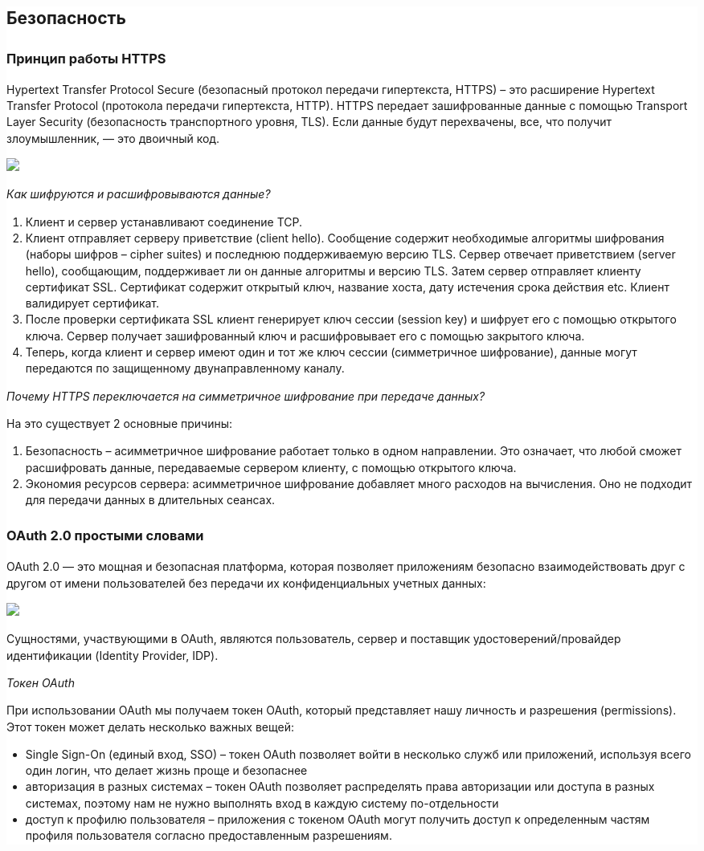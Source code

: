 ## Безопасность

### Принцип работы HTTPS

Hypertext Transfer Protocol Secure (безопасный протокол передачи гипертекста, HTTPS) – это расширение Hypertext Transfer Protocol (протокола передачи гипертекста, HTTP). HTTPS передает зашифрованные данные с помощью Transport Layer Security (безопасность транспортного уровня, TLS). Если данные будут перехвачены, все, что получит злоумышленник, — это двоичный код.

<img src="https://habrastorage.org/webt/b2/6d/_u/b26d_uwsyb2bmmdq3btbwe75vok.jpeg" />
<br />

_Как шифруются и расшифровываются данные?_

1. Клиент и сервер устанавливают соединение TCP.
2. Клиент отправляет серверу приветствие (client hello). Сообщение содержит необходимые алгоритмы шифрования (наборы шифров – cipher suites) и последнюю поддерживаемую версию TLS. Сервер отвечает приветствием (server hello), сообщающим, поддерживает ли он данные алгоритмы и версию TLS. Затем сервер отправляет клиенту сертификат SSL. Сертификат содержит открытый ключ, название хоста, дату истечения срока действия etc. Клиент валидирует сертификат.
3. После проверки сертификата SSL клиент генерирует ключ сессии (session key) и шифрует его с помощью открытого ключа. Сервер получает зашифрованный ключ и расшифровывает его с помощью закрытого ключа.
4. Теперь, когда клиент и сервер имеют один и тот же ключ сессии (симметричное шифрование), данные могут передаются по защищенному двунаправленному каналу.

_Почему HTTPS переключается на симметричное шифрование при передаче данных?_

На это существует 2 основные причины:

1. Безопасность – асимметричное шифрование работает только в одном направлении. Это означает, что любой сможет расшифровать данные, передаваемые сервером клиенту, с помощью открытого ключа.
2. Экономия ресурсов сервера: асимметричное шифрование добавляет много расходов на вычисления. Оно не подходит для передачи данных в длительных сеансах.

### OAuth 2.0 простыми словами

OAuth 2.0 — это мощная и безопасная платформа, которая позволяет приложениям безопасно взаимодействовать друг с другом от имени пользователей без передачи их конфиденциальных учетных данных:

<img src="https://habrastorage.org/webt/6_/fk/d9/6_fkd9gsjj7l7ksx9700e8rk7ze.jpeg" />
<br />

Сущностями, участвующими в OAuth, являются пользователь, сервер и поставщик удостоверений/провайдер идентификации (Identity Provider, IDP).

_Токен OAuth_

При использовании OAuth мы получаем токен OAuth, который представляет нашу личность и разрешения (permissions). Этот токен может делать несколько важных вещей:

- Single Sign-On (единый вход, SSO) – токен OAuth позволяет войти в несколько служб или приложений, используя всего один логин, что делает жизнь проще и безопаснее
- авторизация в разных системах – токен OAuth позволяет распределять права авторизации или доступа в разных системах, поэтому нам не нужно выполнять вход в каждую систему по-отдельности
- доступ к профилю пользователя – приложения с токеном OAuth могут получить доступ к определенным частям профиля пользователя согласно предоставленным разрешениям.
